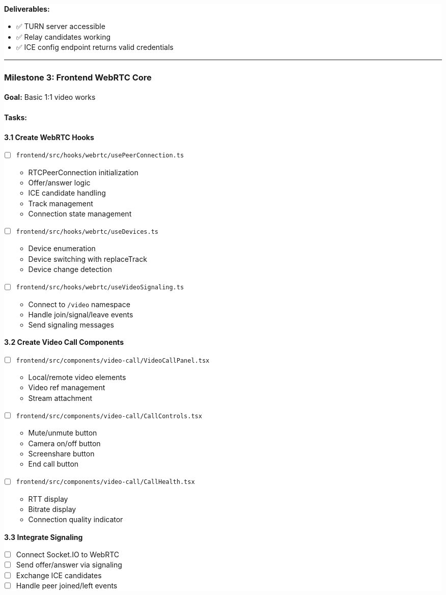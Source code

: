 **Deliverables:**
- ✅ TURN server accessible
- ✅ Relay candidates working
- ✅ ICE config endpoint returns valid credentials

---

### Milestone 3: Frontend WebRTC Core

**Goal:** Basic 1:1 video works

#### Tasks:

**3.1 Create WebRTC Hooks**

- [ ] `frontend/src/hooks/webrtc/usePeerConnection.ts`
  - RTCPeerConnection initialization
  - Offer/answer logic
  - ICE candidate handling
  - Track management
  - Connection state management

- [ ] `frontend/src/hooks/webrtc/useDevices.ts`
  - Device enumeration
  - Device switching with replaceTrack
  - Device change detection

- [ ] `frontend/src/hooks/webrtc/useVideoSignaling.ts`
  - Connect to `/video` namespace
  - Handle join/signal/leave events
  - Send signaling messages

**3.2 Create Video Call Components**

- [ ] `frontend/src/components/video-call/VideoCallPanel.tsx`
  - Local/remote video elements
  - Video ref management
  - Stream attachment

- [ ] `frontend/src/components/video-call/CallControls.tsx`
  - Mute/unmute button
  - Camera on/off button
  - Screenshare button
  - End call button

- [ ] `frontend/src/components/video-call/CallHealth.tsx`
  - RTT display
  - Bitrate display
  - Connection quality indicator

**3.3 Integrate Signaling**

- [ ] Connect Socket.IO to WebRTC
- [ ] Send offer/answer via signaling
- [ ] Exchange ICE candidates
- [ ] Handle peer joined/left events
